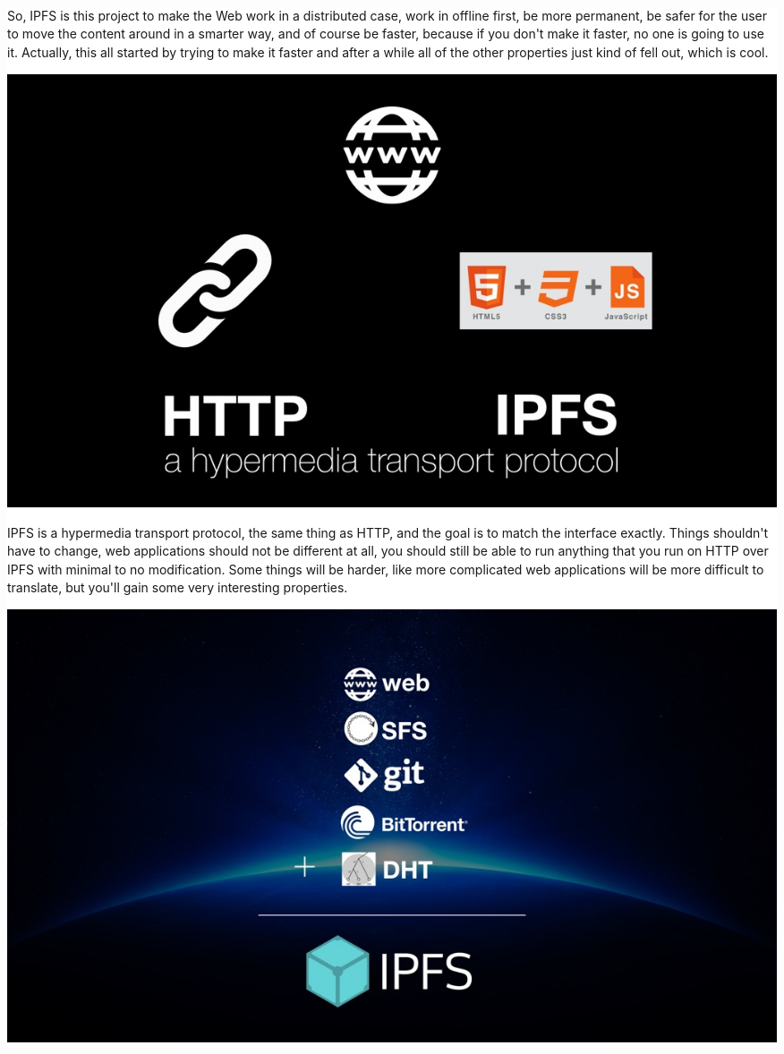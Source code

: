 So, IPFS is this project to make the Web work in a distributed case, work in offline first, be more permanent, be safer for the user to move the content around in a smarter way, and of course be faster, because if you don't make it faster, no one is going to use it. Actually, this all started by trying to make it faster and after a while all of the other properties just kind of fell out, which is cool.

![SLIDE 35](images/ipfs-014.blockchain-workshop-hk.035.jpg)

IPFS is a hypermedia transport protocol, the same thing as HTTP, and the goal is to match the interface exactly. Things shouldn't have to change, web applications should not be different at all, you should still be able to run anything that you run on HTTP over IPFS with minimal to no modification. Some things will be harder, like more complicated web applications will be more difficult to translate, but you'll gain some very interesting properties.

![SLIDE 36](images/ipfs-014.blockchain-workshop-hk.036.jpg)
